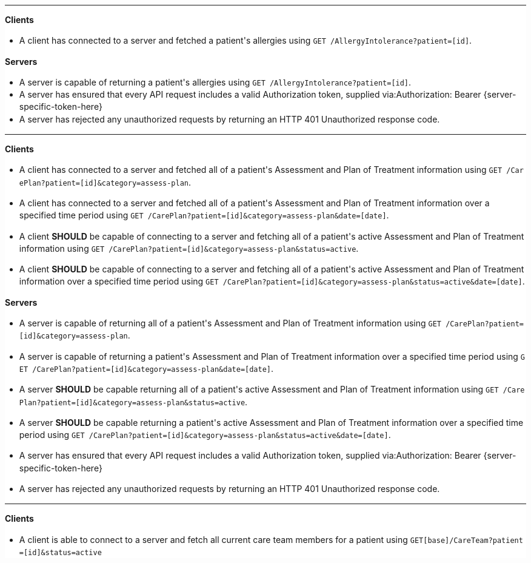 -------------------------

**Clients**

-   A client has connected to a server and fetched a patient's allergies using `GET /AllergyIntolerance?patient=[id]`.

**Servers**

- A server is capable of returning a patient's allergies using `GET /AllergyIntolerance?patient=[id]`.
-   A server has ensured that every API request includes a valid Authorization token, supplied via:Authorization: Bearer {server-specific-token-here}
-   A server has rejected any unauthorized requests by returning an HTTP 401 Unauthorized response code.
-------------------------

**Clients**

-   A client has connected to a server and fetched all of a patient's Assessment and Plan of Treatment information using `GET /CarePlan?patient=[id]&category=assess-plan`.
-   A client has connected to a server and fetched all of a patient's Assessment and Plan of Treatment information over a specified time period using `GET /CarePlan?patient=[id]&category=assess-plan&date=[date]`.


- A client **SHOULD** be capable of connecting to a server and fetching all of a patient's active Assessment and Plan of Treatment information using `GET /CarePlan?patient=[id]&category=assess-plan&status=active`.
- A client **SHOULD** be capable of connecting to a server and fetching all of a patient's active Assessment and Plan of Treatment information over a specified time period using `GET /CarePlan?patient=[id]&category=assess-plan&status=active&date=[date]`.

**Servers**

-  A server is capable of returning all of a patient's Assessment and Plan of Treatment information using `GET /CarePlan?patient=[id]&category=assess-plan`.
- A server is capable of returning a patient's Assessment and Plan of Treatment information over a specified time period using `GET /CarePlan?patient=[id]&category=assess-plan&date=[date]`.


- A server **SHOULD** be capable returning all of a patient's active Assessment and Plan of Treatment information using `GET /CarePlan?patient=[id]&category=assess-plan&status=active`.
- A server **SHOULD** be capable returning a patient's active Assessment and Plan of Treatment information over a specified time period using `GET /CarePlan?patient=[id]&category=assess-plan&status=active&date=[date]`.


- A server has ensured that every API request includes a valid Authorization token, supplied via:Authorization: Bearer {server-specific-token-here}
- A server has rejected any unauthorized requests by returning an HTTP 401 Unauthorized response code.

-------------------------

**Clients**

-  A client is able to connect to a server and fetch all current care team members for a patient using `GET[base]/CareTeam?patient=[id]&status=active`
